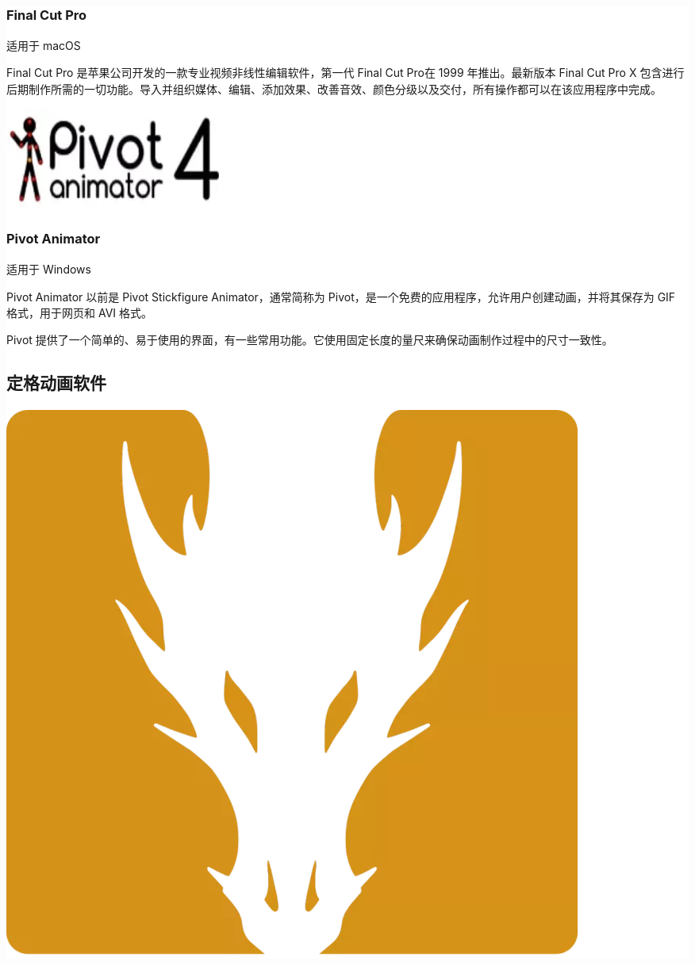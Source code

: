 

### Final Cut Pro

适用于 macOS

Final Cut Pro 是苹果公司开发的一款专业视频非线性编辑软件，第一代 Final Cut Pro在 1999 年推出。最新版本 Final Cut Pro X 包含进行后期制作所需的一切功能。导入并组织媒体、编辑、添加效果、改善音效、颜色分级以及交付，所有操作都可以在该应用程序中完成。

![img](/assets-images/2022-05-01-笔记-[转载]动画软件收罗-imgs/v2-a2a343b8838775be827725595af793af_720w.webp)



### Pivot Animator

适用于 Windows

Pivot Animator 以前是 Pivot Stickfigure Animator，通常简称为 Pivot，是一个免费的应用程序，允许用户创建动画，并将其保存为 GIF 格式，用于网页和 AVI 格式。

Pivot 提供了一个简单的、易于使用的界面，有一些常用功能。它使用固定长度的量尺来确保动画制作过程中的尺寸一致性。

## 定格动画软件

![img](/assets-images/2022-05-01-笔记-[转载]动画软件收罗-imgs/v2-e7e520202be49455b8e779dbdef964a5_720w.webp)
